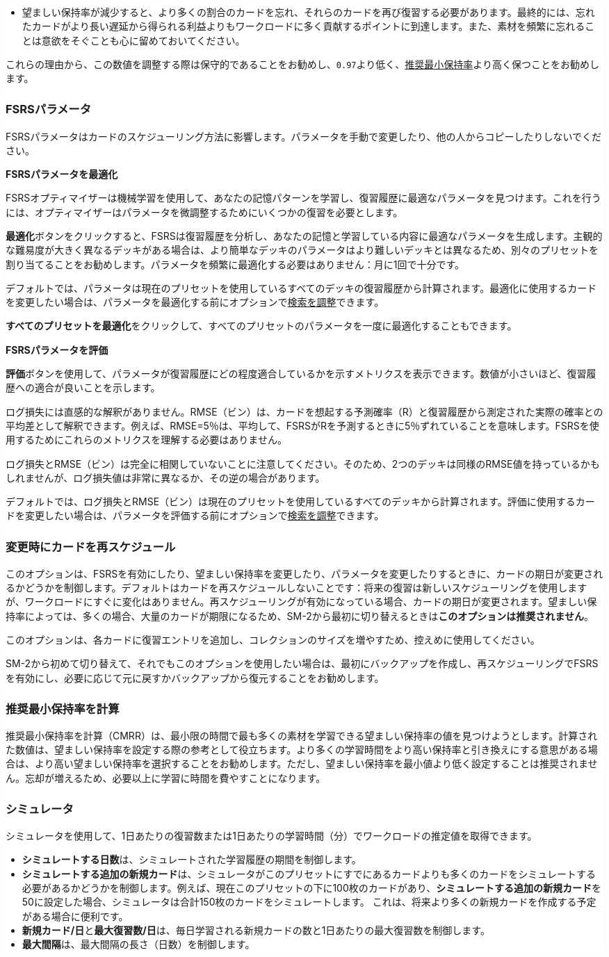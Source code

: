 - 望ましい保持率が減少すると、より多くの割合のカードを忘れ、それらのカードを再び復習する必要があります。最終的には、忘れたカードがより長い遅延から得られる利益よりもワークロードに多く貢献するポイントに到達します。また、素材を頻繁に忘れることは意欲をそぐことも心に留めておいてください。

これらの理由から、この数値を調整する際は保守的であることをお勧めし、`0.97`より低く、[推奨最小保持率](#compute-minimum-recommended-retention)より高く保つことをお勧めします。

### FSRSパラメータ

FSRSパラメータはカードのスケジューリング方法に影響します。パラメータを手動で変更したり、他の人からコピーしたりしないでください。

**FSRSパラメータを最適化**

FSRSオプティマイザーは機械学習を使用して、あなたの記憶パターンを学習し、復習履歴に最適なパラメータを見つけます。これを行うには、オプティマイザーはパラメータを微調整するためにいくつかの復習を必要とします。

**最適化**ボタンをクリックすると、FSRSは復習履歴を分析し、あなたの記憶と学習している内容に最適なパラメータを生成します。主観的な難易度が大きく異なるデッキがある場合は、より簡単なデッキのパラメータはより難しいデッキとは異なるため、別々のプリセットを割り当てることをお勧めします。パラメータを頻繁に最適化する必要はありません：月に1回で十分です。

デフォルトでは、パラメータは現在のプリセットを使用しているすべてのデッキの復習履歴から計算されます。最適化に使用するカードを変更したい場合は、パラメータを最適化する前にオプションで[検索を調整](./searching.md)できます。

**すべてのプリセットを最適化**をクリックして、すべてのプリセットのパラメータを一度に最適化することもできます。

**FSRSパラメータを評価**

**評価**ボタンを使用して、パラメータが復習履歴にどの程度適合しているかを示すメトリクスを表示できます。数値が小さいほど、復習履歴への適合が良いことを示します。

ログ損失には直感的な解釈がありません。RMSE（ビン）は、カードを想起する予測確率（R）と復習履歴から測定された実際の確率との平均差として解釈できます。例えば、RMSE=5％は、平均して、FSRSがRを予測するときに5％ずれていることを意味します。FSRSを使用するためにこれらのメトリクスを理解する必要はありません。

ログ損失とRMSE（ビン）は完全に相関していないことに注意してください。そのため、2つのデッキは同様のRMSE値を持っているかもしれませんが、ログ損失値は非常に異なるか、その逆の場合があります。

デフォルトでは、ログ損失とRMSE（ビン）は現在のプリセットを使用しているすべてのデッキから計算されます。評価に使用するカードを変更したい場合は、パラメータを評価する前にオプションで[検索を調整](./searching.md)できます。

### 変更時にカードを再スケジュール

このオプションは、FSRSを有効にしたり、望ましい保持率を変更したり、パラメータを変更したりするときに、カードの期日が変更されるかどうかを制御します。デフォルトはカードを再スケジュールしないことです：将来の復習は新しいスケジューリングを使用しますが、ワークロードにすぐに変化はありません。再スケジューリングが有効になっている場合、カードの期日が変更されます。望ましい保持率によっては、多くの場合、大量のカードが期限になるため、SM-2から最初に切り替えるときは**このオプションは推奨されません**。

このオプションは、各カードに復習エントリを追加し、コレクションのサイズを増やすため、控えめに使用してください。

SM-2から初めて切り替えて、それでもこのオプションを使用したい場合は、最初にバックアップを作成し、再スケジューリングでFSRSを有効にし、必要に応じて元に戻すかバックアップから復元することをお勧めします。

### 推奨最小保持率を計算

推奨最小保持率を計算（CMRR）は、最小限の時間で最も多くの素材を学習できる望ましい保持率の値を見つけようとします。計算された数値は、望ましい保持率を設定する際の参考として役立ちます。より多くの学習時間をより高い保持率と引き換えにする意思がある場合は、より高い望ましい保持率を選択することをお勧めします。ただし、望ましい保持率を最小値より低く設定することは推奨されません。忘却が増えるため、必要以上に学習に時間を費やすことになります。

### シミュレータ

シミュレータを使用して、1日あたりの復習数または1日あたりの学習時間（分）でワークロードの推定値を取得できます。

- **シミュレートする日数**は、シミュレートされた学習履歴の期間を制御します。
- **シミュレートする追加の新規カード**は、シミュレータがこのプリセットにすでにあるカードよりも多くのカードをシミュレートする必要があるかどうかを制御します。例えば、現在このプリセットの下に100枚のカードがあり、**シミュレートする追加の新規カード**を50に設定した場合、シミュレータは合計150枚のカードをシミュレートします。
これは、将来より多くの新規カードを作成する予定がある場合に便利です。
- **新規カード/日**と**最大復習数/日**は、毎日学習される新規カードの数と1日あたりの最大復習数を制御します。
- **最大間隔**は、最大間隔の長さ（日数）を制御します。
